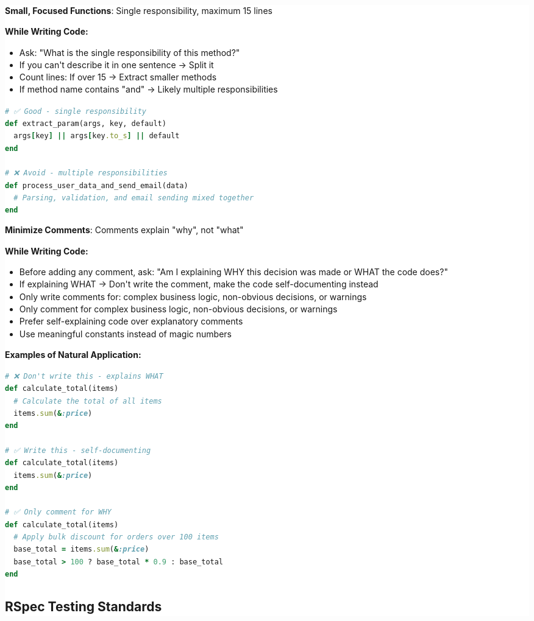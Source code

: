 **Small, Focused Functions**: Single responsibility, maximum 15 lines

**While Writing Code:**
- Ask: "What is the single responsibility of this method?"
- If you can't describe it in one sentence → Split it
- Count lines: If over 15 → Extract smaller methods
- If method name contains "and" → Likely multiple responsibilities

```ruby
# ✅ Good - single responsibility
def extract_param(args, key, default)
  args[key] || args[key.to_s] || default
end

# ❌ Avoid - multiple responsibilities
def process_user_data_and_send_email(data)
  # Parsing, validation, and email sending mixed together
end
```

**Minimize Comments**: Comments explain "why", not "what"

**While Writing Code:**
- Before adding any comment, ask: "Am I explaining WHY this decision was made or WHAT the code does?"
- If explaining WHAT → Don't write the comment, make the code self-documenting instead
- Only write comments for: complex business logic, non-obvious decisions, or warnings
- Only comment for complex business logic, non-obvious decisions, or warnings
- Prefer self-explaining code over explanatory comments
- Use meaningful constants instead of magic numbers


**Examples of Natural Application:**
```ruby
# ❌ Don't write this - explains WHAT
def calculate_total(items)
  # Calculate the total of all items
  items.sum(&:price)
end

# ✅ Write this - self-documenting
def calculate_total(items)
  items.sum(&:price)
end

# ✅ Only comment for WHY
def calculate_total(items)
  # Apply bulk discount for orders over 100 items
  base_total = items.sum(&:price)
  base_total > 100 ? base_total * 0.9 : base_total
end
```

## RSpec Testing Standards
